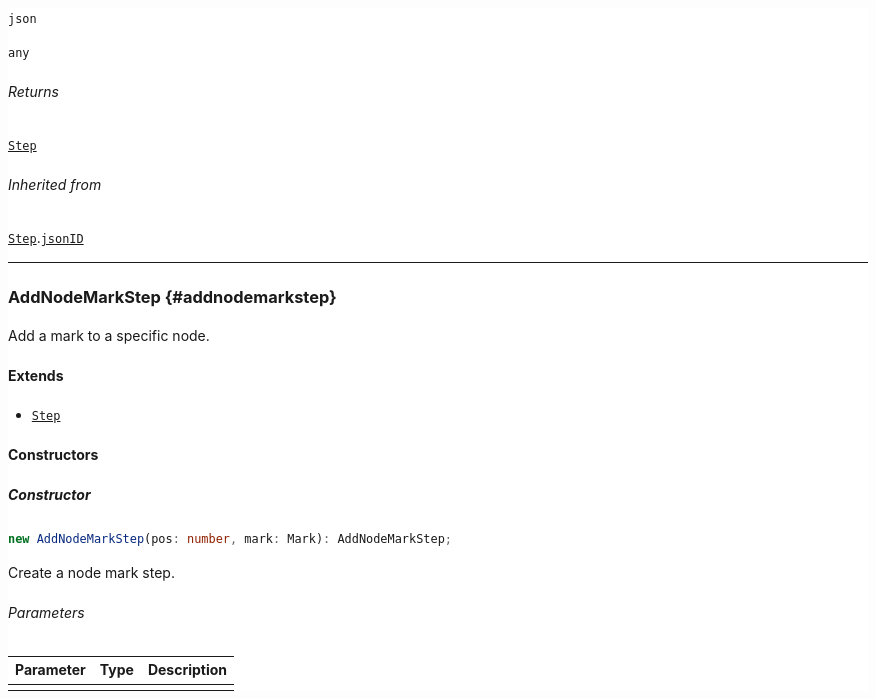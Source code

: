 </td>
</tr>
<tr>
<td>

`json`

</td>
<td>

`any`

</td>
</tr>
</tbody>
</table>

###### Returns

[`Step`](#step)





###### Inherited from

[`Step`](#step).[`jsonID`](#jsonid-16)



***

### AddNodeMarkStep {#addnodemarkstep}



Add a mark to a specific node.

#### Extends

- [`Step`](#step)









#### Constructors

##### Constructor

```ts
new AddNodeMarkStep(pos: number, mark: Mark): AddNodeMarkStep;
```

Create a node mark step.

###### Parameters

<table>
<thead>
<tr>
<th>Parameter</th>
<th>Type</th>
<th>Description</th>
</tr>
</thead>
<tbody>
<tr>
<td>
